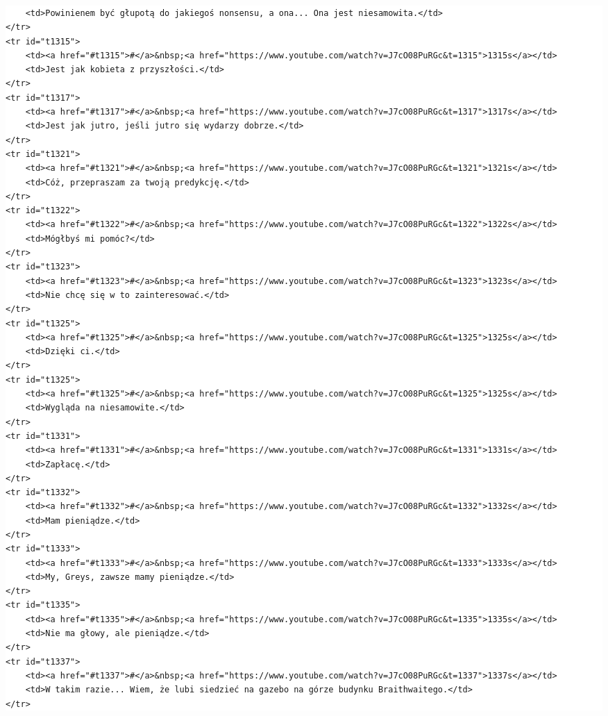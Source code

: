         <td>Powinienem być głupotą do jakiegoś nonsensu, a ona... Ona jest niesamowita.</td>
    </tr>
    <tr id="t1315">
        <td><a href="#t1315">#</a>&nbsp;<a href="https://www.youtube.com/watch?v=J7cO08PuRGc&t=1315">1315s</a></td>
        <td>Jest jak kobieta z przyszłości.</td>
    </tr>
    <tr id="t1317">
        <td><a href="#t1317">#</a>&nbsp;<a href="https://www.youtube.com/watch?v=J7cO08PuRGc&t=1317">1317s</a></td>
        <td>Jest jak jutro, jeśli jutro się wydarzy dobrze.</td>
    </tr>
    <tr id="t1321">
        <td><a href="#t1321">#</a>&nbsp;<a href="https://www.youtube.com/watch?v=J7cO08PuRGc&t=1321">1321s</a></td>
        <td>Cóż, przepraszam za twoją predykcję.</td>
    </tr>
    <tr id="t1322">
        <td><a href="#t1322">#</a>&nbsp;<a href="https://www.youtube.com/watch?v=J7cO08PuRGc&t=1322">1322s</a></td>
        <td>Mógłbyś mi pomóc?</td>
    </tr>
    <tr id="t1323">
        <td><a href="#t1323">#</a>&nbsp;<a href="https://www.youtube.com/watch?v=J7cO08PuRGc&t=1323">1323s</a></td>
        <td>Nie chcę się w to zainteresować.</td>
    </tr>
    <tr id="t1325">
        <td><a href="#t1325">#</a>&nbsp;<a href="https://www.youtube.com/watch?v=J7cO08PuRGc&t=1325">1325s</a></td>
        <td>Dzięki ci.</td>
    </tr>
    <tr id="t1325">
        <td><a href="#t1325">#</a>&nbsp;<a href="https://www.youtube.com/watch?v=J7cO08PuRGc&t=1325">1325s</a></td>
        <td>Wygląda na niesamowite.</td>
    </tr>
    <tr id="t1331">
        <td><a href="#t1331">#</a>&nbsp;<a href="https://www.youtube.com/watch?v=J7cO08PuRGc&t=1331">1331s</a></td>
        <td>Zapłacę.</td>
    </tr>
    <tr id="t1332">
        <td><a href="#t1332">#</a>&nbsp;<a href="https://www.youtube.com/watch?v=J7cO08PuRGc&t=1332">1332s</a></td>
        <td>Mam pieniądze.</td>
    </tr>
    <tr id="t1333">
        <td><a href="#t1333">#</a>&nbsp;<a href="https://www.youtube.com/watch?v=J7cO08PuRGc&t=1333">1333s</a></td>
        <td>My, Greys, zawsze mamy pieniądze.</td>
    </tr>
    <tr id="t1335">
        <td><a href="#t1335">#</a>&nbsp;<a href="https://www.youtube.com/watch?v=J7cO08PuRGc&t=1335">1335s</a></td>
        <td>Nie ma głowy, ale pieniądze.</td>
    </tr>
    <tr id="t1337">
        <td><a href="#t1337">#</a>&nbsp;<a href="https://www.youtube.com/watch?v=J7cO08PuRGc&t=1337">1337s</a></td>
        <td>W takim razie... Wiem, że lubi siedzieć na gazebo na górze budynku Braithwaitego.</td>
    </tr>
